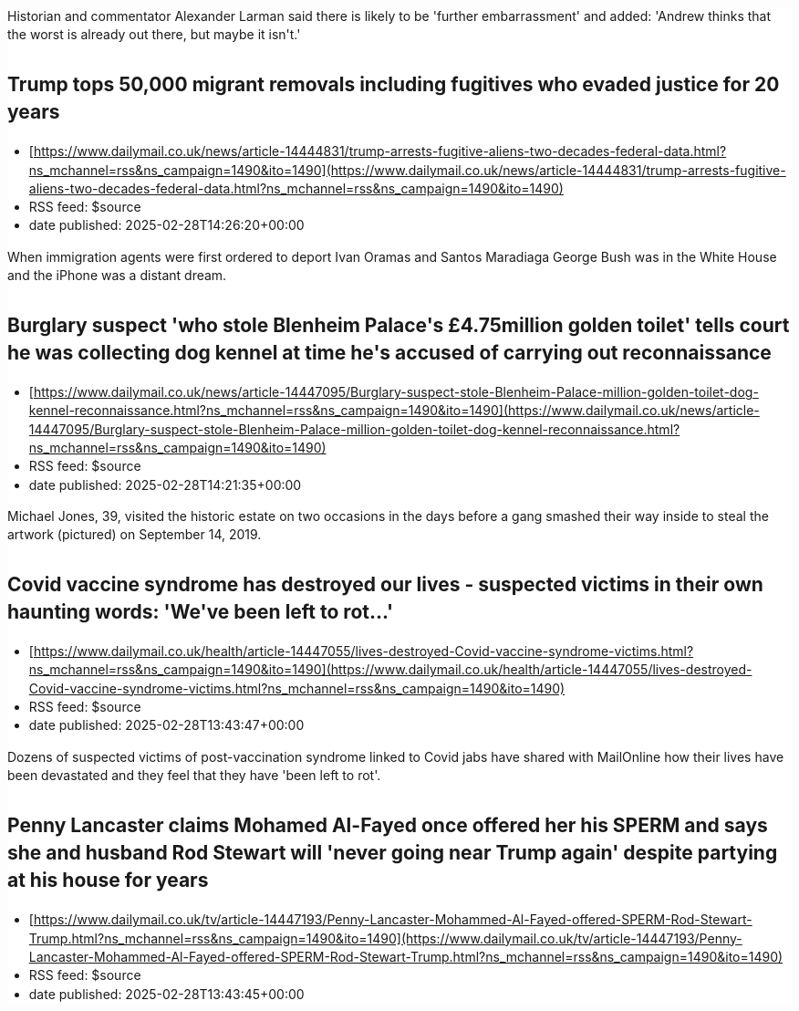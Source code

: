 Historian and commentator Alexander Larman said there is likely to be 'further embarrassment' and added: 'Andrew thinks that the worst is already out there, but maybe it isn't.'

## Trump tops 50,000 migrant removals including fugitives who evaded justice for 20 years
 - [https://www.dailymail.co.uk/news/article-14444831/trump-arrests-fugitive-aliens-two-decades-federal-data.html?ns_mchannel=rss&ns_campaign=1490&ito=1490](https://www.dailymail.co.uk/news/article-14444831/trump-arrests-fugitive-aliens-two-decades-federal-data.html?ns_mchannel=rss&ns_campaign=1490&ito=1490)
 - RSS feed: $source
 - date published: 2025-02-28T14:26:20+00:00

When immigration agents were first ordered to deport Ivan Oramas and Santos Maradiaga George Bush was in the White House and the iPhone was a distant dream.

## Burglary suspect 'who stole Blenheim Palace's £4.75million golden toilet' tells court he was collecting dog kennel at time he's accused of carrying out reconnaissance
 - [https://www.dailymail.co.uk/news/article-14447095/Burglary-suspect-stole-Blenheim-Palace-million-golden-toilet-dog-kennel-reconnaissance.html?ns_mchannel=rss&ns_campaign=1490&ito=1490](https://www.dailymail.co.uk/news/article-14447095/Burglary-suspect-stole-Blenheim-Palace-million-golden-toilet-dog-kennel-reconnaissance.html?ns_mchannel=rss&ns_campaign=1490&ito=1490)
 - RSS feed: $source
 - date published: 2025-02-28T14:21:35+00:00

Michael Jones, 39, visited the historic estate on two occasions in the days before a gang smashed their way inside to steal the artwork (pictured) on September 14, 2019.

## Covid vaccine syndrome has destroyed our lives - suspected victims in their own haunting words: 'We've been left to rot...'
 - [https://www.dailymail.co.uk/health/article-14447055/lives-destroyed-Covid-vaccine-syndrome-victims.html?ns_mchannel=rss&ns_campaign=1490&ito=1490](https://www.dailymail.co.uk/health/article-14447055/lives-destroyed-Covid-vaccine-syndrome-victims.html?ns_mchannel=rss&ns_campaign=1490&ito=1490)
 - RSS feed: $source
 - date published: 2025-02-28T13:43:47+00:00

Dozens of suspected victims of post-vaccination syndrome linked to Covid jabs have shared with MailOnline how their lives have been devastated and they feel that they have 'been left to rot'.

## Penny Lancaster claims Mohamed Al-Fayed once offered her his SPERM and says she and husband Rod Stewart will 'never going near Trump again' despite partying at his house for years
 - [https://www.dailymail.co.uk/tv/article-14447193/Penny-Lancaster-Mohammed-Al-Fayed-offered-SPERM-Rod-Stewart-Trump.html?ns_mchannel=rss&ns_campaign=1490&ito=1490](https://www.dailymail.co.uk/tv/article-14447193/Penny-Lancaster-Mohammed-Al-Fayed-offered-SPERM-Rod-Stewart-Trump.html?ns_mchannel=rss&ns_campaign=1490&ito=1490)
 - RSS feed: $source
 - date published: 2025-02-28T13:43:45+00:00
